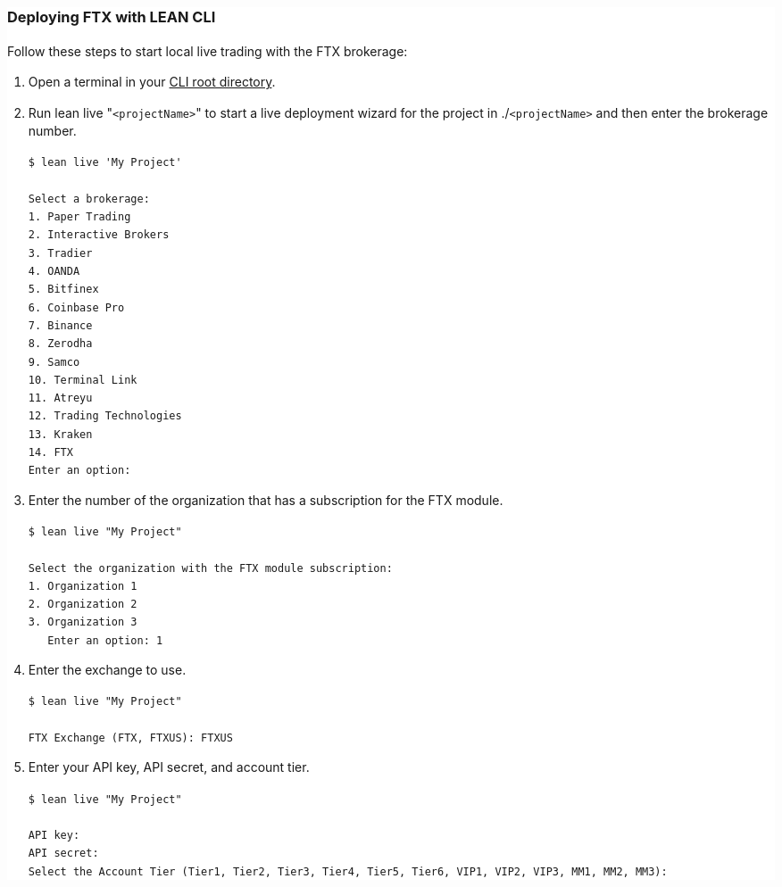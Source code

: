 ### Deploying FTX with LEAN CLI

Follow these steps to start local live trading with the FTX brokerage:

1.  Open a terminal in your [CLI root directory](https://www.quantconnect.com/docs/v2/lean-cli/initialization/directory-structure#02-lean-init).
2.  Run lean live "`<projectName>`" to start a live deployment wizard for the project in ./`<projectName>` and then enter the brokerage number.

    ```
    $ lean live 'My Project'
     
    Select a brokerage:
    1. Paper Trading
    2. Interactive Brokers
    3. Tradier
    4. OANDA
    5. Bitfinex
    6. Coinbase Pro
    7. Binance
    8. Zerodha
    9. Samco
    10. Terminal Link
    11. Atreyu
    12. Trading Technologies
    13. Kraken
    14. FTX
    Enter an option: 
    ```
  
3.  Enter the number of the organization that has a subscription for the FTX module.

    ```
    $ lean live "My Project"

    Select the organization with the FTX module subscription:
    1. Organization 1
    2. Organization 2
    3. Organization 3
       Enter an option: 1
    ```

4.  Enter the exchange to use.

    ```
    $ lean live "My Project"

    FTX Exchange (FTX, FTXUS): FTXUS
    ```

5.  Enter your API key, API secret, and account tier.

    ```
    $ lean live "My Project"

    API key: 
    API secret: 
    Select the Account Tier (Tier1, Tier2, Tier3, Tier4, Tier5, Tier6, VIP1, VIP2, VIP3, MM1, MM2, MM3):
    ```

